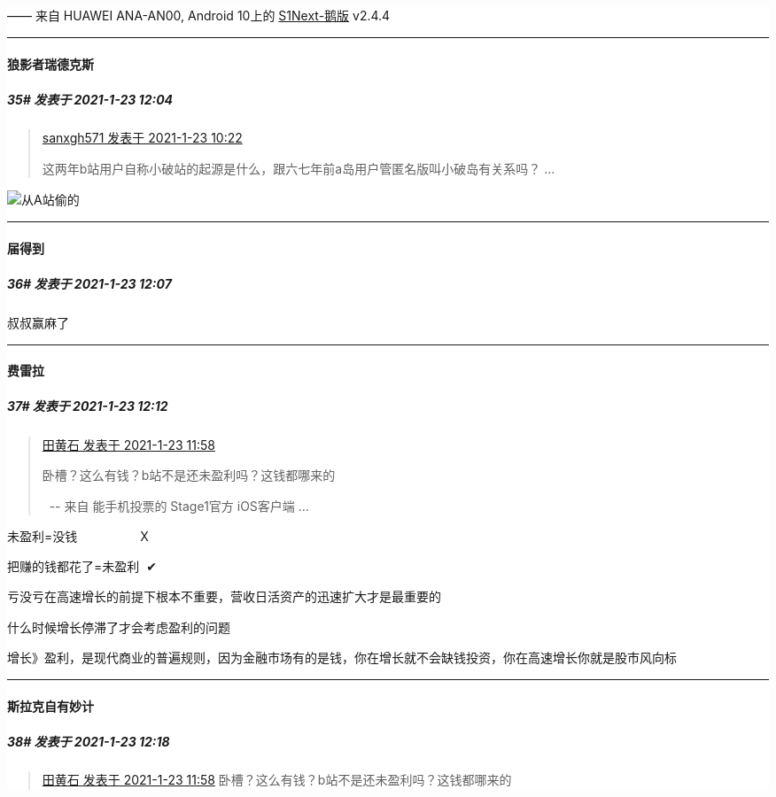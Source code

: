 
—— 来自 HUAWEI ANA-AN00, Android 10上的 [S1Next-鹅版](https://github.com/ykrank/S1-Next/releases) v2.4.4


-----

####  狼影者瑞德克斯  
##### 35#       发表于 2021-1-23 12:04


<blockquote><a href="httphttps://bbs.saraba1st.com/2b/forum.php?mod=redirect&amp;goto=findpost&amp;pid=50120818&amp;ptid=1984228" target="_blank">sanxgh571 发表于 2021-1-23 10:22</a>

这两年b站用户自称小破站的起源是什么，跟六七年前a岛用户管匿名版叫小破岛有关系吗？ ...</blockquote>
<img src="https://static.saraba1st.com/image/smiley/face2017/067.png" referrerpolicy="no-referrer">从A站偷的


-----

####  届得到  
##### 36#       发表于 2021-1-23 12:07


叔叔赢麻了


-----

####  费雷拉  
##### 37#       发表于 2021-1-23 12:12


<blockquote><a href="httphttps://bbs.saraba1st.com/2b/forum.php?mod=redirect&amp;goto=findpost&amp;pid=50121609&amp;ptid=1984228" target="_blank">田黄石 发表于 2021-1-23 11:58</a>

卧槽？这么有钱？b站不是还未盈利吗？这钱都哪来的


  -- 来自 能手机投票的 Stage1官方 iOS客户端 ...</blockquote>
未盈利=没钱                  X

把赚的钱都花了=未盈利  ✔

亏没亏在高速增长的前提下根本不重要，营收日活资产的迅速扩大才是最重要的

什么时候增长停滞了才会考虑盈利的问题

增长》盈利，是现代商业的普遍规则，因为金融市场有的是钱，你在增长就不会缺钱投资，你在高速增长你就是股市风向标


-----

####  斯拉克自有妙计  
##### 38#       发表于 2021-1-23 12:18


<blockquote><a href="httphttps://bbs.saraba1st.com/2b/forum.php?mod=redirect&amp;goto=findpost&amp;pid=50121609&amp;ptid=1984228" target="_blank">田黄石 发表于 2021-1-23 11:58</a>
卧槽？这么有钱？b站不是还未盈利吗？这钱都哪来的
